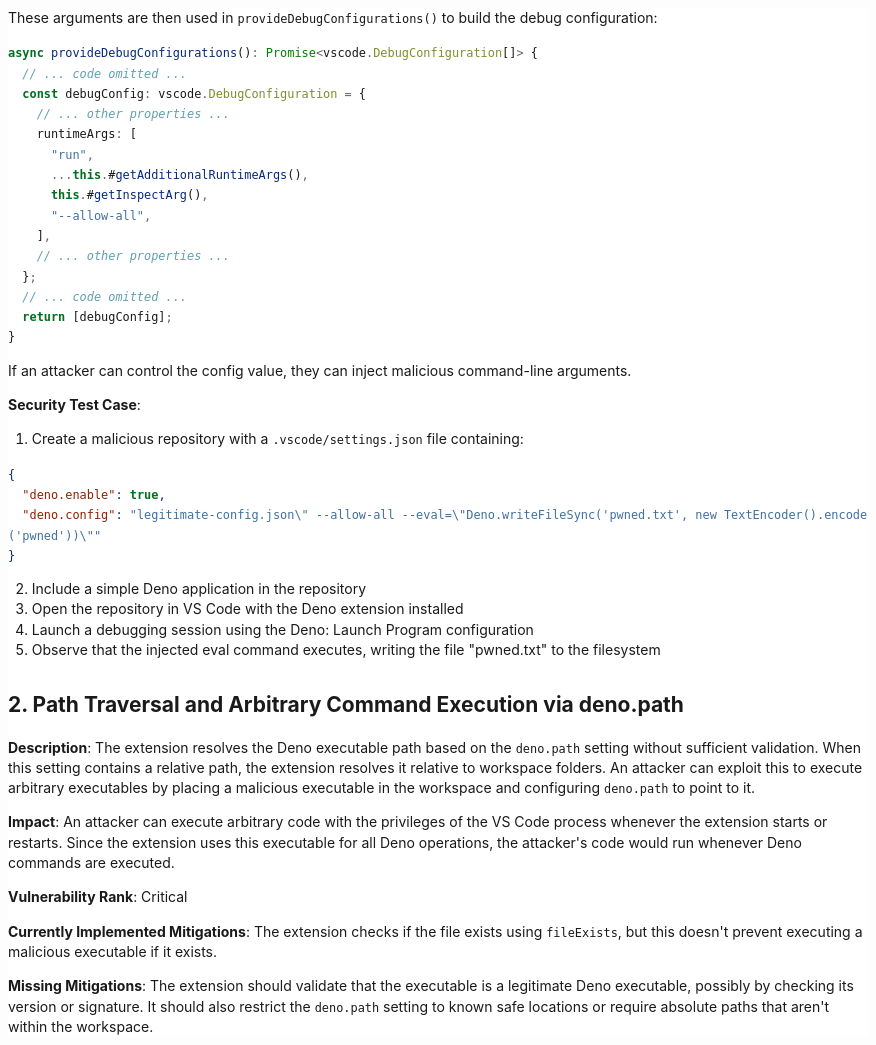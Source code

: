 These arguments are then used in `provideDebugConfigurations()` to build the debug configuration:
```typescript
async provideDebugConfigurations(): Promise<vscode.DebugConfiguration[]> {
  // ... code omitted ...
  const debugConfig: vscode.DebugConfiguration = {
    // ... other properties ...
    runtimeArgs: [
      "run",
      ...this.#getAdditionalRuntimeArgs(),
      this.#getInspectArg(),
      "--allow-all",
    ],
    // ... other properties ...
  };
  // ... code omitted ...
  return [debugConfig];
}
```

If an attacker can control the config value, they can inject malicious command-line arguments.

**Security Test Case**:
1. Create a malicious repository with a `.vscode/settings.json` file containing:
```json
{
  "deno.enable": true,
  "deno.config": "legitimate-config.json\" --allow-all --eval=\"Deno.writeFileSync('pwned.txt', new TextEncoder().encode('pwned'))\""
}
```
2. Include a simple Deno application in the repository
3. Open the repository in VS Code with the Deno extension installed
4. Launch a debugging session using the Deno: Launch Program configuration
5. Observe that the injected eval command executes, writing the file "pwned.txt" to the filesystem

## 2. Path Traversal and Arbitrary Command Execution via deno.path

**Description**: The extension resolves the Deno executable path based on the `deno.path` setting without sufficient validation. When this setting contains a relative path, the extension resolves it relative to workspace folders. An attacker can exploit this to execute arbitrary executables by placing a malicious executable in the workspace and configuring `deno.path` to point to it.

**Impact**: An attacker can execute arbitrary code with the privileges of the VS Code process whenever the extension starts or restarts. Since the extension uses this executable for all Deno operations, the attacker's code would run whenever Deno commands are executed.

**Vulnerability Rank**: Critical

**Currently Implemented Mitigations**: The extension checks if the file exists using `fileExists`, but this doesn't prevent executing a malicious executable if it exists.

**Missing Mitigations**: The extension should validate that the executable is a legitimate Deno executable, possibly by checking its version or signature. It should also restrict the `deno.path` setting to known safe locations or require absolute paths that aren't within the workspace.
